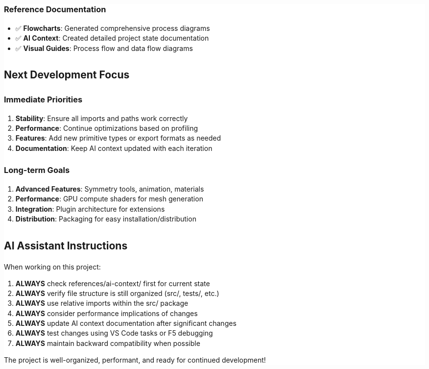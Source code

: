 ### Reference Documentation  
- ✅ **Flowcharts**: Generated comprehensive process diagrams
- ✅ **AI Context**: Created detailed project state documentation
- ✅ **Visual Guides**: Process flow and data flow diagrams

## Next Development Focus

### Immediate Priorities
1. **Stability**: Ensure all imports and paths work correctly
2. **Performance**: Continue optimizations based on profiling
3. **Features**: Add new primitive types or export formats as needed
4. **Documentation**: Keep AI context updated with each iteration

### Long-term Goals
1. **Advanced Features**: Symmetry tools, animation, materials
2. **Performance**: GPU compute shaders for mesh generation
3. **Integration**: Plugin architecture for extensions
4. **Distribution**: Packaging for easy installation/distribution

## AI Assistant Instructions

When working on this project:

1. **ALWAYS** check references/ai-context/ first for current state
2. **ALWAYS** verify file structure is still organized (src/, tests/, etc.)
3. **ALWAYS** use relative imports within the src/ package
4. **ALWAYS** consider performance implications of changes
5. **ALWAYS** update AI context documentation after significant changes
6. **ALWAYS** test changes using VS Code tasks or F5 debugging
7. **ALWAYS** maintain backward compatibility when possible

The project is well-organized, performant, and ready for continued development!